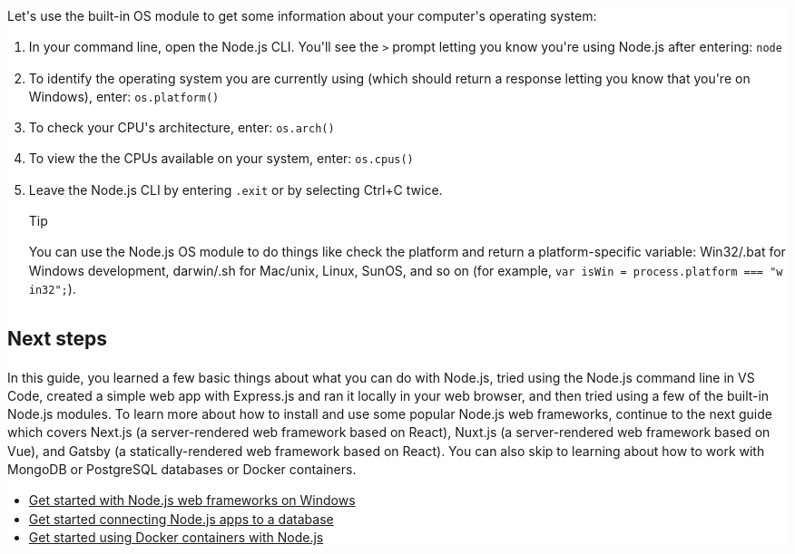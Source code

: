 Let's use the built-in OS module to get some information about your computer's operating system:

1) In your command line, open the Node.js CLI. You'll see the `>` prompt letting you know you're using Node.js after entering: `node`

2) To identify the operating system you are currently using (which should return a response letting you know that you're on Windows), enter: `os.platform()`

3) To check your CPU's architecture, enter: `os.arch()`

4) To view the the CPUs available on your system, enter: `os.cpus()`

5) Leave the Node.js CLI by entering `.exit` or by selecting Ctrl+C twice.

   > [!TIP]
   > You can use the Node.js OS module to do things like check the platform and return a platform-specific variable: Win32/.bat for Windows development, darwin/.sh for Mac/unix, Linux, SunOS, and so on (for example, `var isWin = process.platform === "win32";`).

## Next steps

In this guide, you learned a few basic things about what you can do with Node.js, tried using the Node.js command line in VS Code, created a simple web app with Express.js and ran it locally in your web browser, and then tried using a few of the built-in Node.js modules. To learn more about how to install and use some popular Node.js web frameworks, continue to the next guide which covers Next.js (a server-rendered web framework based on React), Nuxt.js (a server-rendered web framework based on Vue), and Gatsby (a statically-rendered web framework based on React). You can also skip to learning about how to work with MongoDB or PostgreSQL databases or Docker containers.

- [Get started with Node.js web frameworks on Windows](./web-frameworks.md)
- [Get started connecting Node.js apps to a database](./databases.md)
- [Get started using Docker containers with Node.js](./containers.md)

